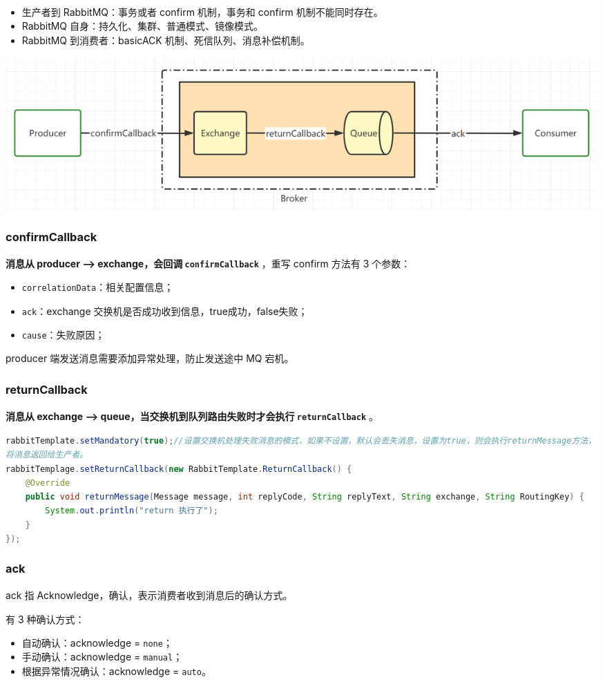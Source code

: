- 生产者到 RabbitMQ：事务或者 confirm 机制，事务和 confirm 机制不能同时存在。
- RabbitMQ 自身：持久化、集群、普通模式、镜像模式。
- RabbitMQ 到消费者：basicACK 机制、死信队列、消息补偿机制。

![image-20230617224404357](/markdown/image-20230617224404357.png)

### confirmCallback

**消息从 producer ——> exchange，会回调 `confirmCallback`** ，重写 confirm 方法有 3 个参数：

- `correlationData`：相关配置信息；

- `ack`：exchange 交换机是否成功收到信息，true成功，false失败；

- `cause`：失败原因；

producer 端发送消息需要添加异常处理，防止发送途中 MQ 宕机。

### returnCallback

**消息从 exchange ——> queue，当交换机到队列路由失败时才会执行 `returnCallback`** 。

```java
rabbitTemplate.setMandatory(true);//设置交换机处理失败消息的模式，如果不设置，默认会丢失消息，设置为true，则会执行returnMessage方法，将消息返回给生产者。
rabbitTemplage.setReturnCallback(new RabbitTemplate.ReturnCallback() {
    @Override
    public void returnMessage(Message message, int replyCode, String replyText, String exchange, String RoutingKey) {
        System.out.println("return 执行了");
    }
});
```

### ack

ack 指 Acknowledge，确认，表示消费者收到消息后的确认方式。

有 3 种确认方式：

- 自动确认：acknowledge = `none`；
- 手动确认：acknowledge = `manual`；
- 根据异常情况确认：acknowledge = `auto`。
